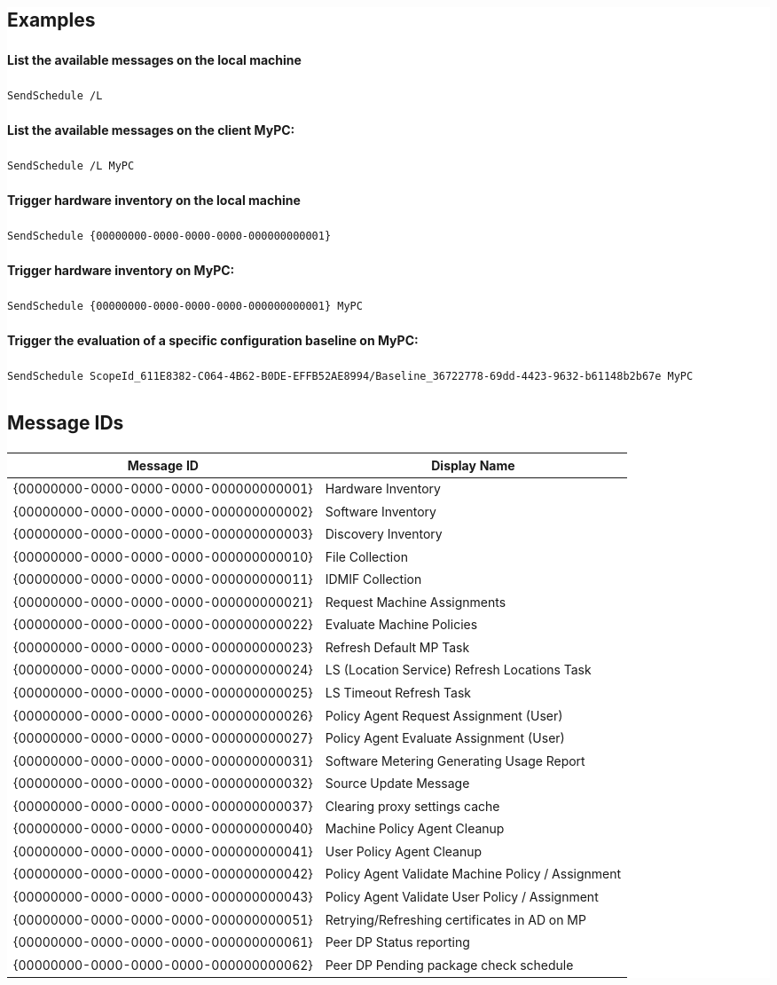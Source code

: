 ## Examples

#### List the available messages on the local machine 
`SendSchedule /L` 

#### List the available messages on the client MyPC: 
`SendSchedule /L MyPC`

#### Trigger hardware inventory on the local machine
`SendSchedule {00000000-0000-0000-0000-000000000001}`

#### Trigger hardware inventory on MyPC: 
`SendSchedule {00000000-0000-0000-0000-000000000001} MyPC` 

#### Trigger the evaluation of a specific configuration baseline on MyPC: 
`SendSchedule ScopeId_611E8382-C064-4B62-B0DE-EFFB52AE8994/Baseline_36722778-69dd-4423-9632-b61148b2b67e MyPC` 



## <a name="bkmk_sendschedule-guids"></a> Message IDs

|Message ID  |Display Name  |
|---------|---------|
|{00000000-0000-0000-0000-000000000001}|Hardware Inventory|
|{00000000-0000-0000-0000-000000000002}|Software Inventory|
|{00000000-0000-0000-0000-000000000003}|Discovery Inventory|
|{00000000-0000-0000-0000-000000000010}|File Collection|
|{00000000-0000-0000-0000-000000000011}|IDMIF Collection|
|{00000000-0000-0000-0000-000000000021}|Request Machine Assignments|
|{00000000-0000-0000-0000-000000000022}|Evaluate Machine Policies|
|{00000000-0000-0000-0000-000000000023}|Refresh Default MP Task|
|{00000000-0000-0000-0000-000000000024}|LS (Location Service) Refresh Locations Task|
|{00000000-0000-0000-0000-000000000025}|LS Timeout Refresh Task|
|{00000000-0000-0000-0000-000000000026}|Policy Agent Request Assignment (User)|
|{00000000-0000-0000-0000-000000000027}|Policy Agent Evaluate Assignment (User)|
|{00000000-0000-0000-0000-000000000031}|Software Metering Generating Usage Report|
|{00000000-0000-0000-0000-000000000032}|Source Update Message|
|{00000000-0000-0000-0000-000000000037}|Clearing proxy settings cache|
|{00000000-0000-0000-0000-000000000040}|Machine Policy Agent Cleanup|
|{00000000-0000-0000-0000-000000000041}|User Policy Agent Cleanup|
|{00000000-0000-0000-0000-000000000042}|Policy Agent Validate Machine Policy / Assignment|
|{00000000-0000-0000-0000-000000000043}|Policy Agent Validate User Policy / Assignment|
|{00000000-0000-0000-0000-000000000051}|Retrying/Refreshing certificates in AD on MP|
|{00000000-0000-0000-0000-000000000061}|Peer DP Status reporting|
|{00000000-0000-0000-0000-000000000062}|Peer DP Pending package check schedule|